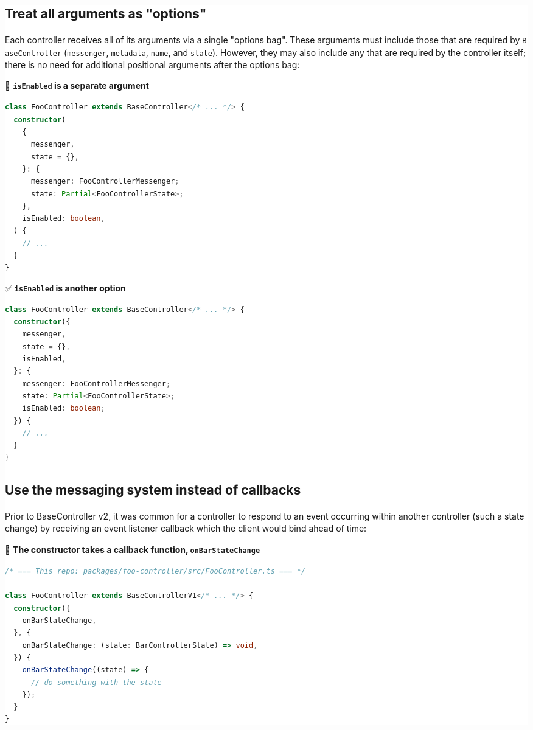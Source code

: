 ## Treat all arguments as "options"

Each controller receives all of its arguments via a single "options bag". These arguments must include those that are required by `BaseController` (`messenger`, `metadata`, `name`, and `state`). However, they may also include any that are required by the controller itself; there is no need for additional positional arguments after the options bag:

🚫 **`isEnabled` is a separate argument**

```typescript
class FooController extends BaseController</* ... */> {
  constructor(
    {
      messenger,
      state = {},
    }: {
      messenger: FooControllerMessenger;
      state: Partial<FooControllerState>;
    },
    isEnabled: boolean,
  ) {
    // ...
  }
}
```

✅ **`isEnabled` is another option**

```typescript
class FooController extends BaseController</* ... */> {
  constructor({
    messenger,
    state = {},
    isEnabled,
  }: {
    messenger: FooControllerMessenger;
    state: Partial<FooControllerState>;
    isEnabled: boolean;
  }) {
    // ...
  }
}
```

## Use the messaging system instead of callbacks

Prior to BaseController v2, it was common for a controller to respond to an event occurring within another controller (such a state change) by receiving an event listener callback which the client would bind ahead of time:

🚫 **The constructor takes a callback function, `onBarStateChange`**

```typescript
/* === This repo: packages/foo-controller/src/FooController.ts === */

class FooController extends BaseControllerV1</* ... */> {
  constructor({
    onBarStateChange,
  }, {
    onBarStateChange: (state: BarControllerState) => void,
  }) {
    onBarStateChange((state) => {
      // do something with the state
    });
  }
}
```